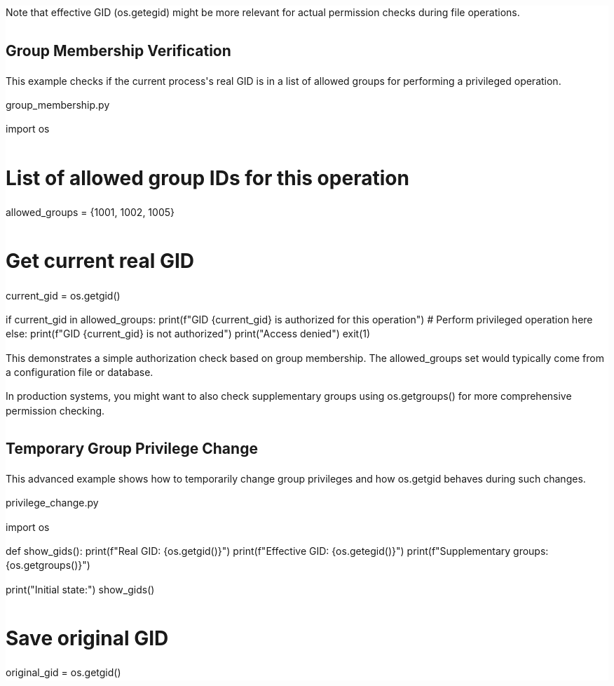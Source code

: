 Note that effective GID (os.getegid) might be more relevant for
actual permission checks during file operations.

## Group Membership Verification

This example checks if the current process's real GID is in a list of allowed
groups for performing a privileged operation.

group_membership.py
  

import os

# List of allowed group IDs for this operation
allowed_groups = {1001, 1002, 1005}

# Get current real GID
current_gid = os.getgid()

if current_gid in allowed_groups:
    print(f"GID {current_gid} is authorized for this operation")
    # Perform privileged operation here
else:
    print(f"GID {current_gid} is not authorized")
    print("Access denied")
    exit(1)

This demonstrates a simple authorization check based on group membership. The
allowed_groups set would typically come from a configuration file or database.

In production systems, you might want to also check supplementary groups using
os.getgroups() for more comprehensive permission checking.

## Temporary Group Privilege Change

This advanced example shows how to temporarily change group privileges and how
os.getgid behaves during such changes.

privilege_change.py
  

import os

def show_gids():
    print(f"Real GID: {os.getgid()}")
    print(f"Effective GID: {os.getegid()}")
    print(f"Supplementary groups: {os.getgroups()}")

print("Initial state:")
show_gids()

# Save original GID
original_gid = os.getgid()
